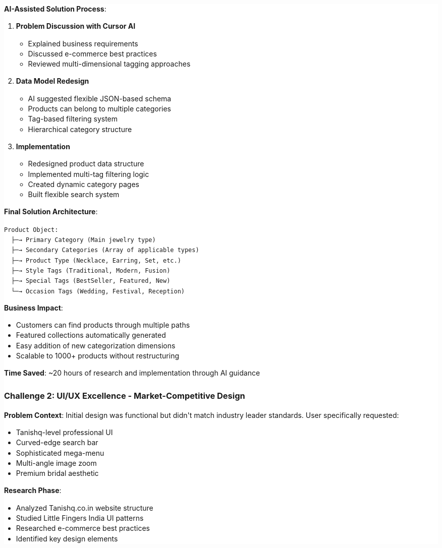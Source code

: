 **AI-Assisted Solution Process**:

1. **Problem Discussion with Cursor AI**
   - Explained business requirements
   - Discussed e-commerce best practices
   - Reviewed multi-dimensional tagging approaches

2. **Data Model Redesign**
   - AI suggested flexible JSON-based schema
   - Products can belong to multiple categories
   - Tag-based filtering system
   - Hierarchical category structure

3. **Implementation**
   - Redesigned product data structure
   - Implemented multi-tag filtering logic
   - Created dynamic category pages
   - Built flexible search system

**Final Solution Architecture**:
```
Product Object:
  ├─→ Primary Category (Main jewelry type)
  ├─→ Secondary Categories (Array of applicable types)
  ├─→ Product Type (Necklace, Earring, Set, etc.)
  ├─→ Style Tags (Traditional, Modern, Fusion)
  ├─→ Special Tags (BestSeller, Featured, New)
  └─→ Occasion Tags (Wedding, Festival, Reception)
```

**Business Impact**:
- Customers can find products through multiple paths
- Featured collections automatically generated
- Easy addition of new categorization dimensions
- Scalable to 1000+ products without restructuring

**Time Saved**: ~20 hours of research and implementation through AI guidance

### Challenge 2: UI/UX Excellence - Market-Competitive Design

**Problem Context**:
Initial design was functional but didn't match industry leader standards. User specifically requested:
- Tanishq-level professional UI
- Curved-edge search bar
- Sophisticated mega-menu
- Multi-angle image zoom
- Premium bridal aesthetic

**Research Phase**:
- Analyzed Tanishq.co.in website structure
- Studied Little Fingers India UI patterns
- Researched e-commerce best practices
- Identified key design elements
